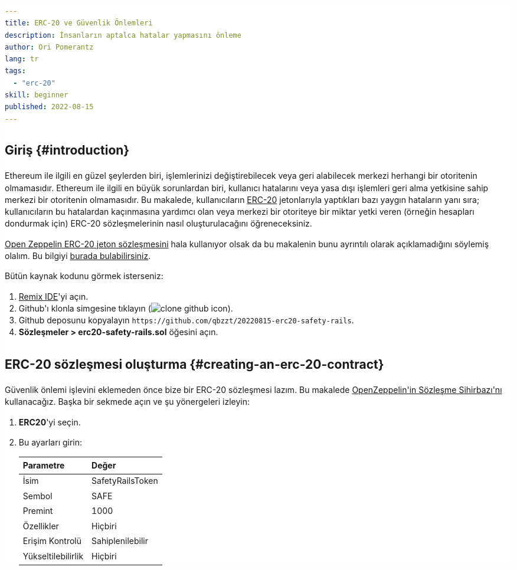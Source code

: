 ```yaml
---
title: ERC-20 ve Güvenlik Önlemleri
description: İnsanların aptalca hatalar yapmasını önleme
author: Ori Pomerantz
lang: tr
tags:
  - "erc-20"
skill: beginner
published: 2022-08-15
---
```


## Giriş {#introduction}

Ethereum ile ilgili en güzel şeylerden biri, işlemlerinizi değiştirebilecek veya geri alabilecek merkezi herhangi bir otoritenin olmamasıdır. Ethereum ile ilgili en büyük sorunlardan biri, kullanıcı hatalarını veya yasa dışı işlemleri geri alma yetkisine sahip merkezi bir otoritenin olmamasıdır. Bu makalede, kullanıcıların [ERC-20](/developers/docs/standards/tokens/erc-20/) jetonlarıyla yaptıkları bazı yaygın hataların yanı sıra; kullanıcıların bu hatalardan kaçınmasına yardımcı olan veya merkezi bir otoriteye bir miktar yetki veren (örneğin hesapları dondurmak için) ERC-20 sözleşmelerinin nasıl oluşturulacağını öğreneceksiniz.

[Open Zeppelin ERC-20 jeton sözleşmesini](https://github.com/OpenZeppelin/openzeppelin-contracts/tree/master/contracts/token/ERC20) hala kullanıyor olsak da bu makalenin bunu ayrıntılı olarak açıklamadığını söylemiş olalım. Bu bilgiyi [burada bulabilirsiniz](/developers/tutorials/erc20-annotated-code).

Bütün kaynak kodunu görmek isterseniz:

1. [Remix IDE](https://remix.ethereum.org/)'yi açın.
2. Github'ı klonla simgesine tıklayın (![clone github icon](icon-clone.png)).
3. Github deposunu kopyalayın `https://github.com/qbzzt/20220815-erc20-safety-rails`.
4. **Sözleşmeler > erc20-safety-rails.sol** öğesini açın.

## ERC-20 sözleşmesi oluşturma {#creating-an-erc-20-contract}

Güvenlik önlemi işlevini eklemeden önce bize bir ERC-20 sözleşmesi lazım. Bu makalede [OpenZeppelin'in Sözleşme Sihirbazı'nı](https://docs.openzeppelin.com/contracts/5.x/wizard) kullanacağız. Başka bir sekmede açın ve şu yönergeleri izleyin:

1. **ERC20**'yi seçin.
2. Bu ayarları girin:

   | Parametre          | Değer            |
   | ------------------ | ---------------- |
   | İsim               | SafetyRailsToken |
   | Sembol             | SAFE             |
   | Premint            | 1000             |
   | Özellikler         | Hiçbiri          |
   | Erişim Kontrolü    | Sahiplenilebilir |
   | Yükseltilebilirlik | Hiçbiri          |
